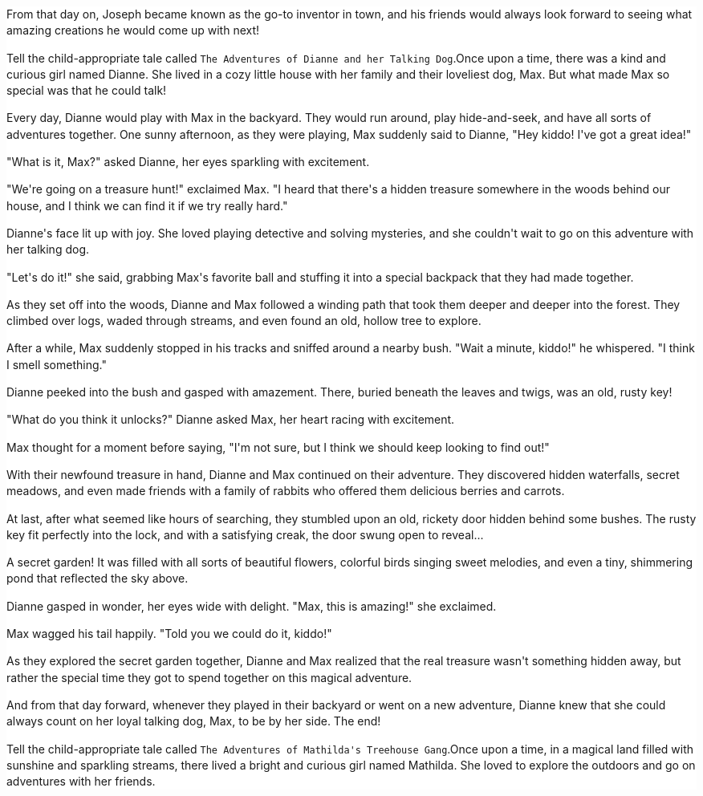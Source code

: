 From that day on, Joseph became known as the go-to inventor in town, and his friends would always look forward to seeing what amazing creations he would come up with next!<end>

Tell the child-appropriate tale called `The Adventures of Dianne and her Talking Dog`.<start>Once upon a time, there was a kind and curious girl named Dianne. She lived in a cozy little house with her family and their loveliest dog, Max. But what made Max so special was that he could talk!

Every day, Dianne would play with Max in the backyard. They would run around, play hide-and-seek, and have all sorts of adventures together. One sunny afternoon, as they were playing, Max suddenly said to Dianne, "Hey kiddo! I've got a great idea!"

"What is it, Max?" asked Dianne, her eyes sparkling with excitement.

"We're going on a treasure hunt!" exclaimed Max. "I heard that there's a hidden treasure somewhere in the woods behind our house, and I think we can find it if we try really hard."

Dianne's face lit up with joy. She loved playing detective and solving mysteries, and she couldn't wait to go on this adventure with her talking dog.

"Let's do it!" she said, grabbing Max's favorite ball and stuffing it into a special backpack that they had made together.

As they set off into the woods, Dianne and Max followed a winding path that took them deeper and deeper into the forest. They climbed over logs, waded through streams, and even found an old, hollow tree to explore.

After a while, Max suddenly stopped in his tracks and sniffed around a nearby bush. "Wait a minute, kiddo!" he whispered. "I think I smell something."

Dianne peeked into the bush and gasped with amazement. There, buried beneath the leaves and twigs, was an old, rusty key!

"What do you think it unlocks?" Dianne asked Max, her heart racing with excitement.

Max thought for a moment before saying, "I'm not sure, but I think we should keep looking to find out!"

With their newfound treasure in hand, Dianne and Max continued on their adventure. They discovered hidden waterfalls, secret meadows, and even made friends with a family of rabbits who offered them delicious berries and carrots.

At last, after what seemed like hours of searching, they stumbled upon an old, rickety door hidden behind some bushes. The rusty key fit perfectly into the lock, and with a satisfying creak, the door swung open to reveal...

A secret garden! It was filled with all sorts of beautiful flowers, colorful birds singing sweet melodies, and even a tiny, shimmering pond that reflected the sky above.

Dianne gasped in wonder, her eyes wide with delight. "Max, this is amazing!" she exclaimed.

Max wagged his tail happily. "Told you we could do it, kiddo!"

As they explored the secret garden together, Dianne and Max realized that the real treasure wasn't something hidden away, but rather the special time they got to spend together on this magical adventure.

And from that day forward, whenever they played in their backyard or went on a new adventure, Dianne knew that she could always count on her loyal talking dog, Max, to be by her side. The end!<end>

Tell the child-appropriate tale called `The Adventures of Mathilda's Treehouse Gang`.<start>Once upon a time, in a magical land filled with sunshine and sparkling streams, there lived a bright and curious girl named Mathilda. She loved to explore the outdoors and go on adventures with her friends.

